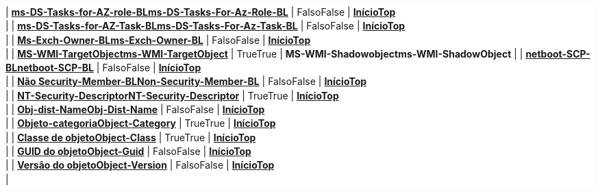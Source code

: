 | [<span data-ttu-id="1618a-292">**ms-DS-Tasks-for-AZ-role-BL**</span><span class="sxs-lookup"><span data-stu-id="1618a-292">**ms-DS-Tasks-For-Az-Role-BL**</span></span>](a-msds-tasksforazrolebl.md)               | <span data-ttu-id="1618a-293">Falso</span><span class="sxs-lookup"><span data-stu-id="1618a-293">False</span></span>     | [<span data-ttu-id="1618a-294">**Início**</span><span class="sxs-lookup"><span data-stu-id="1618a-294">**Top**</span></span>](c-top.md)<br/> |
| [<span data-ttu-id="1618a-295">**ms-DS-Tasks-for-AZ-Task-BL**</span><span class="sxs-lookup"><span data-stu-id="1618a-295">**ms-DS-Tasks-For-Az-Task-BL**</span></span>](a-msds-tasksforaztaskbl.md)               | <span data-ttu-id="1618a-296">Falso</span><span class="sxs-lookup"><span data-stu-id="1618a-296">False</span></span>     | [<span data-ttu-id="1618a-297">**Início**</span><span class="sxs-lookup"><span data-stu-id="1618a-297">**Top**</span></span>](c-top.md)<br/> |
| [<span data-ttu-id="1618a-298">**Ms-Exch-Owner-BL**</span><span class="sxs-lookup"><span data-stu-id="1618a-298">**ms-Exch-Owner-BL**</span></span>](a-ownerbl.md)                                       | <span data-ttu-id="1618a-299">Falso</span><span class="sxs-lookup"><span data-stu-id="1618a-299">False</span></span>     | [<span data-ttu-id="1618a-300">**Início**</span><span class="sxs-lookup"><span data-stu-id="1618a-300">**Top**</span></span>](c-top.md)<br/> |
| [<span data-ttu-id="1618a-301">**MS-WMI-TargetObject**</span><span class="sxs-lookup"><span data-stu-id="1618a-301">**ms-WMI-TargetObject**</span></span>](a-mswmi-targetobject.md)                         | <span data-ttu-id="1618a-302">True</span><span class="sxs-lookup"><span data-stu-id="1618a-302">True</span></span>      | <span data-ttu-id="1618a-303">**MS-WMI-Shadowobject**</span><span class="sxs-lookup"><span data-stu-id="1618a-303">**ms-WMI-ShadowObject**</span></span>         |
| [<span data-ttu-id="1618a-304">**netboot-SCP-BL**</span><span class="sxs-lookup"><span data-stu-id="1618a-304">**netboot-SCP-BL**</span></span>](a-netbootscpbl.md)                                    | <span data-ttu-id="1618a-305">Falso</span><span class="sxs-lookup"><span data-stu-id="1618a-305">False</span></span>     | [<span data-ttu-id="1618a-306">**Início**</span><span class="sxs-lookup"><span data-stu-id="1618a-306">**Top**</span></span>](c-top.md)<br/> |
| [<span data-ttu-id="1618a-307">**Não Security-Member-BL**</span><span class="sxs-lookup"><span data-stu-id="1618a-307">**Non-Security-Member-BL**</span></span>](a-nonsecuritymemberbl.md)                     | <span data-ttu-id="1618a-308">Falso</span><span class="sxs-lookup"><span data-stu-id="1618a-308">False</span></span>     | [<span data-ttu-id="1618a-309">**Início**</span><span class="sxs-lookup"><span data-stu-id="1618a-309">**Top**</span></span>](c-top.md)<br/> |
| [<span data-ttu-id="1618a-310">**NT-Security-Descriptor**</span><span class="sxs-lookup"><span data-stu-id="1618a-310">**NT-Security-Descriptor**</span></span>](a-ntsecuritydescriptor.md)                    | <span data-ttu-id="1618a-311">True</span><span class="sxs-lookup"><span data-stu-id="1618a-311">True</span></span>      | [<span data-ttu-id="1618a-312">**Início**</span><span class="sxs-lookup"><span data-stu-id="1618a-312">**Top**</span></span>](c-top.md)<br/> |
| [<span data-ttu-id="1618a-313">**Obj-dist-Name**</span><span class="sxs-lookup"><span data-stu-id="1618a-313">**Obj-Dist-Name**</span></span>](a-distinguishedname.md)                                | <span data-ttu-id="1618a-314">Falso</span><span class="sxs-lookup"><span data-stu-id="1618a-314">False</span></span>     | [<span data-ttu-id="1618a-315">**Início**</span><span class="sxs-lookup"><span data-stu-id="1618a-315">**Top**</span></span>](c-top.md)<br/> |
| [<span data-ttu-id="1618a-316">**Objeto-categoria**</span><span class="sxs-lookup"><span data-stu-id="1618a-316">**Object-Category**</span></span>](a-objectcategory.md)                                 | <span data-ttu-id="1618a-317">True</span><span class="sxs-lookup"><span data-stu-id="1618a-317">True</span></span>      | [<span data-ttu-id="1618a-318">**Início**</span><span class="sxs-lookup"><span data-stu-id="1618a-318">**Top**</span></span>](c-top.md)<br/> |
| [<span data-ttu-id="1618a-319">**Classe de objeto**</span><span class="sxs-lookup"><span data-stu-id="1618a-319">**Object-Class**</span></span>](a-objectclass.md)                                       | <span data-ttu-id="1618a-320">True</span><span class="sxs-lookup"><span data-stu-id="1618a-320">True</span></span>      | [<span data-ttu-id="1618a-321">**Início**</span><span class="sxs-lookup"><span data-stu-id="1618a-321">**Top**</span></span>](c-top.md)<br/> |
| [<span data-ttu-id="1618a-322">**GUID do objeto**</span><span class="sxs-lookup"><span data-stu-id="1618a-322">**Object-Guid**</span></span>](a-objectguid.md)                                         | <span data-ttu-id="1618a-323">Falso</span><span class="sxs-lookup"><span data-stu-id="1618a-323">False</span></span>     | [<span data-ttu-id="1618a-324">**Início**</span><span class="sxs-lookup"><span data-stu-id="1618a-324">**Top**</span></span>](c-top.md)<br/> |
| [<span data-ttu-id="1618a-325">**Versão do objeto**</span><span class="sxs-lookup"><span data-stu-id="1618a-325">**Object-Version**</span></span>](a-objectversion.md)                                   | <span data-ttu-id="1618a-326">Falso</span><span class="sxs-lookup"><span data-stu-id="1618a-326">False</span></span>     | [<span data-ttu-id="1618a-327">**Início**</span><span class="sxs-lookup"><span data-stu-id="1618a-327">**Top**</span></span>](c-top.md)<br/> |